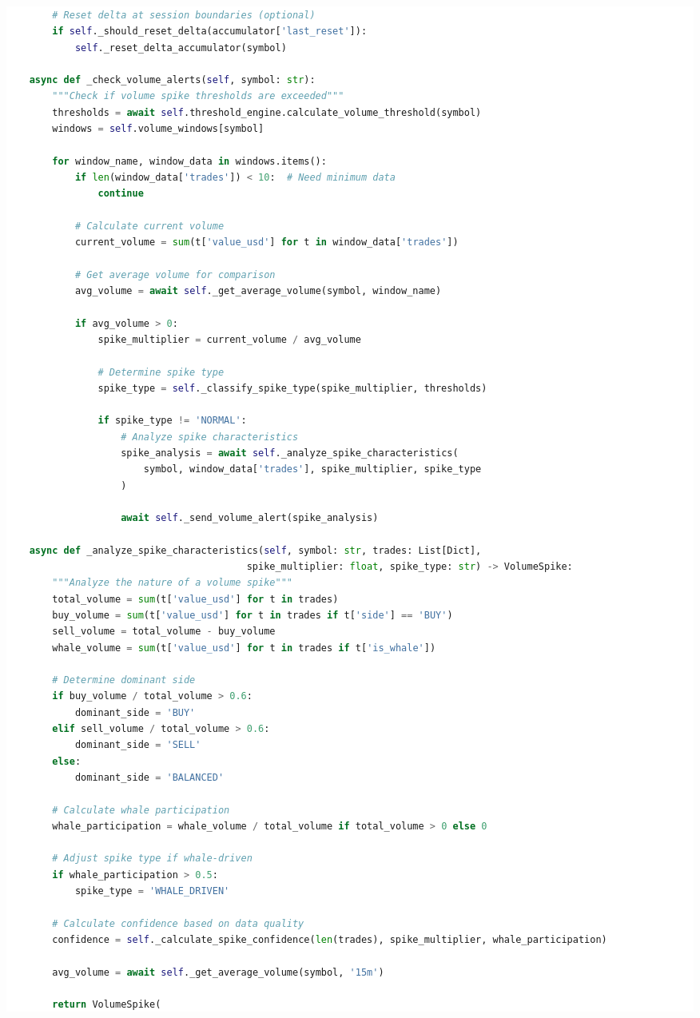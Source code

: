 ```python
        # Reset delta at session boundaries (optional)
        if self._should_reset_delta(accumulator['last_reset']):
            self._reset_delta_accumulator(symbol)
    
    async def _check_volume_alerts(self, symbol: str):
        """Check if volume spike thresholds are exceeded"""
        thresholds = await self.threshold_engine.calculate_volume_threshold(symbol)
        windows = self.volume_windows[symbol]
        
        for window_name, window_data in windows.items():
            if len(window_data['trades']) < 10:  # Need minimum data
                continue
            
            # Calculate current volume
            current_volume = sum(t['value_usd'] for t in window_data['trades'])
            
            # Get average volume for comparison
            avg_volume = await self._get_average_volume(symbol, window_name)
            
            if avg_volume > 0:
                spike_multiplier = current_volume / avg_volume
                
                # Determine spike type
                spike_type = self._classify_spike_type(spike_multiplier, thresholds)
                
                if spike_type != 'NORMAL':
                    # Analyze spike characteristics
                    spike_analysis = await self._analyze_spike_characteristics(
                        symbol, window_data['trades'], spike_multiplier, spike_type
                    )
                    
                    await self._send_volume_alert(spike_analysis)
    
    async def _analyze_spike_characteristics(self, symbol: str, trades: List[Dict], 
                                          spike_multiplier: float, spike_type: str) -> VolumeSpike:
        """Analyze the nature of a volume spike"""
        total_volume = sum(t['value_usd'] for t in trades)
        buy_volume = sum(t['value_usd'] for t in trades if t['side'] == 'BUY')
        sell_volume = total_volume - buy_volume
        whale_volume = sum(t['value_usd'] for t in trades if t['is_whale'])
        
        # Determine dominant side
        if buy_volume / total_volume > 0.6:
            dominant_side = 'BUY'
        elif sell_volume / total_volume > 0.6:
            dominant_side = 'SELL'
        else:
            dominant_side = 'BALANCED'
        
        # Calculate whale participation
        whale_participation = whale_volume / total_volume if total_volume > 0 else 0
        
        # Adjust spike type if whale-driven
        if whale_participation > 0.5:
            spike_type = 'WHALE_DRIVEN'
        
        # Calculate confidence based on data quality
        confidence = self._calculate_spike_confidence(len(trades), spike_multiplier, whale_participation)
        
        avg_volume = await self._get_average_volume(symbol, '15m')
        
        return VolumeSpike(
```
